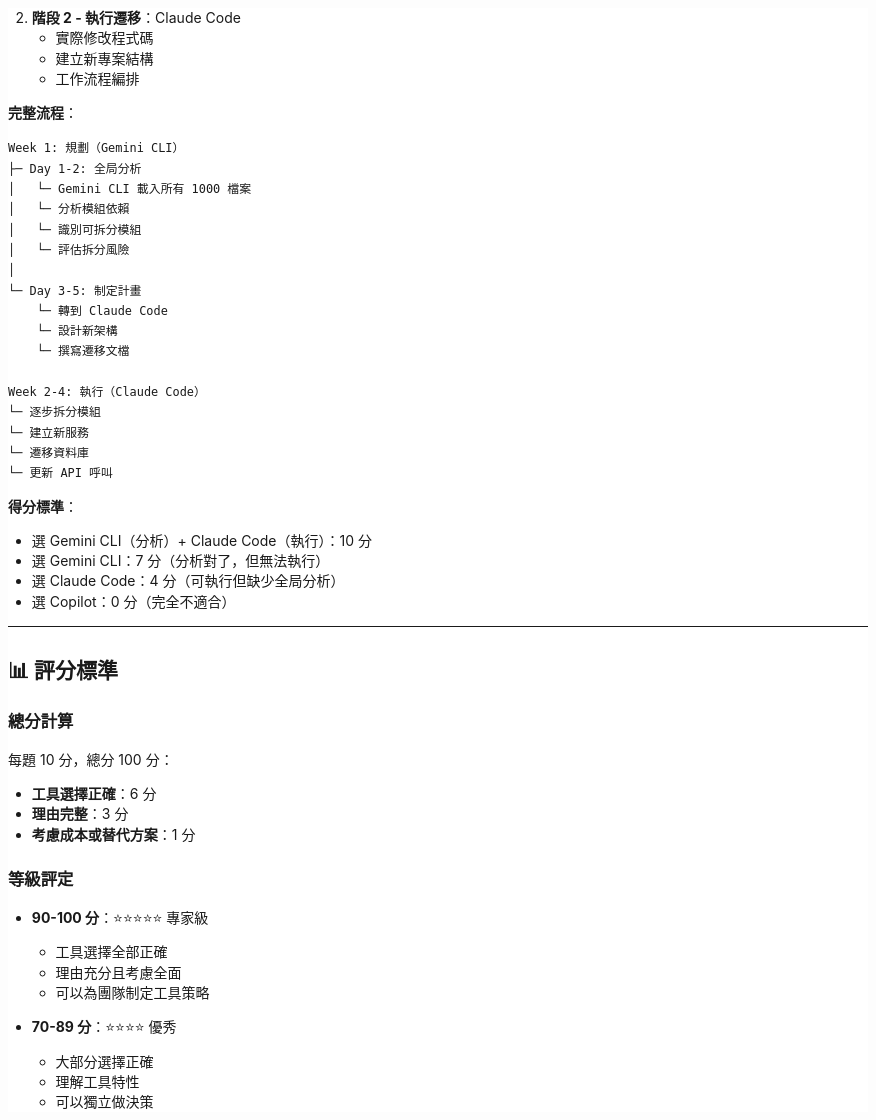 2. **階段 2 - 執行遷移**：Claude Code
   - 實際修改程式碼
   - 建立新專案結構
   - 工作流程編排

**完整流程**：
```
Week 1: 規劃（Gemini CLI）
├─ Day 1-2: 全局分析
│   └─ Gemini CLI 載入所有 1000 檔案
│   └─ 分析模組依賴
│   └─ 識別可拆分模組
│   └─ 評估拆分風險
│
└─ Day 3-5: 制定計畫
    └─ 轉到 Claude Code
    └─ 設計新架構
    └─ 撰寫遷移文檔

Week 2-4: 執行（Claude Code）
└─ 逐步拆分模組
└─ 建立新服務
└─ 遷移資料庫
└─ 更新 API 呼叫
```

**得分標準**：
- 選 Gemini CLI（分析）+ Claude Code（執行）：10 分
- 選 Gemini CLI：7 分（分析對了，但無法執行）
- 選 Claude Code：4 分（可執行但缺少全局分析）
- 選 Copilot：0 分（完全不適合）

---

## 📊 評分標準

### 總分計算

每題 10 分，總分 100 分：
- **工具選擇正確**：6 分
- **理由完整**：3 分
- **考慮成本或替代方案**：1 分

### 等級評定

- **90-100 分**：⭐⭐⭐⭐⭐ 專家級
  - 工具選擇全部正確
  - 理由充分且考慮全面
  - 可以為團隊制定工具策略

- **70-89 分**：⭐⭐⭐⭐ 優秀
  - 大部分選擇正確
  - 理解工具特性
  - 可以獨立做決策
